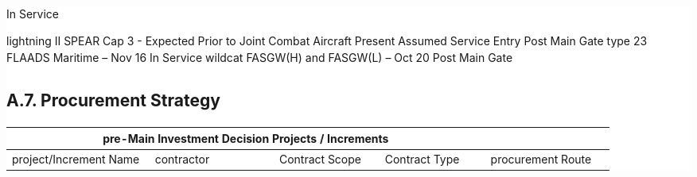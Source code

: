 In Service
</Td>
</Tr>
<tr>
<td>lightning II</Td>
<td>
SPEAR Cap 3 - Expected Prior to Joint Combat Aircraft Present Assumed Service Entry
</Td>
<td>
Post Main Gate
</Td>
</Tr>
<tr>
<td>type 23</Td>
<td>
FLAADS Maritime – Nov 16
</Td>
<td>
In Service
</Td>
</Tr>
<tr>
<td>wildcat</Td>
<td>
FASGW(H) and FASGW(L) – Oct 20
</Td>
<td>
Post Main Gate
</Td>
</Tr>
</Tbody>
</Table>

## A.7. Procurement Strategy

<table>
<colgroup>
<col Style="Width: 23%" />
<col Style="Width: 20%" />
<col Style="Width: 17%" />
<col Style="Width: 17%" />
<col Style="Width: 20%" />
</Colgroup>
<thead>
<tr>
<th Colspan="4">pre-Main Investment Decision Projects /
Increments</Th>
<th></Th>
</Tr>
</Thead>
<tbody>
<tr>
<td>project/Increment Name</Td>
<td>contractor</Td>
<td>
Contract Scope
</Td>
<td>
Contract Type
</Td>
<td>procurement Route</Td>
</Tr>
<tr>